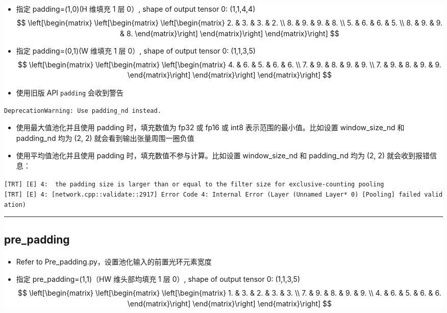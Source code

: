 + 指定 padding=(1,0)(H 维填充 1 层 0）, shape of output tensor 0: (1,1,4,4)
$$
\left[\begin{matrix}
    \left[\begin{matrix}
        \left[\begin{matrix}
            2. & 3. & 3. & 2. \\
            8. & 9. & 9. & 8. \\
            5. & 6. & 6. & 5. \\
            8. & 9. & 9. & 8.
        \end{matrix}\right]
    \end{matrix}\right]
\end{matrix}\right]
$$

+ 指定 padding=(0,1)(W 维填充 1 层 0）, shape of output tensor 0: (1,1,3,5)
$$
\left[\begin{matrix}
    \left[\begin{matrix}
        \left[\begin{matrix}
            4. & 6. & 5. & 6. & 6. \\
            7. & 9. & 8. & 9. & 9. \\
            7. & 9. & 8. & 9. & 9.
        \end{matrix}\right]
    \end{matrix}\right]
\end{matrix}\right]
$$

+ 使用旧版 API `padding` 会收到警告
```
DeprecationWarning: Use padding_nd instead.
```

+ 使用最大值池化并且使用 padding 时，填充数值为 fp32 或 fp16 或 int8 表示范围的最小值。比如设置 window_size_nd 和 padding_nd 均为 (2, 2) 就会看到输出张量周围一圈负值

+ 使用平均值池化并且使用 padding 时，填充数值不参与计算。比如设置 window_size_nd 和 padding_nd 均为 (2, 2) 就会收到报错信息：
```
[TRT] [E] 4:  the padding size is larger than or equal to the filter size for exclusive-counting pooling
[TRT] [E] 4: [network.cpp::validate::2917] Error Code 4: Internal Error (Layer (Unnamed Layer* 0) [Pooling] failed validation)

```

---

## pre_padding
+ Refer to Pre_padding.py，设置池化输入的前置光环元素宽度

+ 指定 pre_padding=(1,1)（HW 维头部均填充 1 层 0）, shape of output tensor 0: (1,1,3,5)
$$
\left[\begin{matrix}
    \left[\begin{matrix}
        \left[\begin{matrix}
            1. & 3. & 2. & 3. & 3. \\
            7. & 9. & 8. & 9. & 9. \\
            4. & 6. & 5. & 6. & 6.
        \end{matrix}\right]
    \end{matrix}\right]
\end{matrix}\right]
$$
